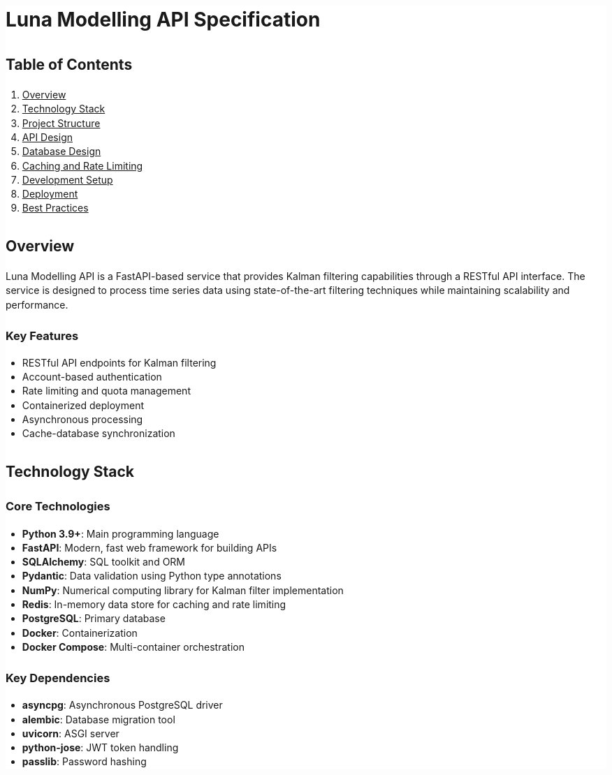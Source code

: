 # Luna Modelling API Specification

## Table of Contents

1. [Overview](#overview)
2. [Technology Stack](#technology-stack)
3. [Project Structure](#project-structure)
4. [API Design](#api-design)
5. [Database Design](#database-design)
6. [Caching and Rate Limiting](#caching-and-rate-limiting)
7. [Development Setup](#development-setup)
8. [Deployment](#deployment)
9. [Best Practices](#best-practices)

## Overview

Luna Modelling API is a FastAPI-based service that provides Kalman filtering capabilities through a RESTful API interface. The service is designed to process time series data using state-of-the-art filtering techniques while maintaining scalability and performance.

### Key Features

- RESTful API endpoints for Kalman filtering
- Account-based authentication
- Rate limiting and quota management
- Containerized deployment
- Asynchronous processing
- Cache-database synchronization

## Technology Stack

### Core Technologies

- **Python 3.9+**: Main programming language
- **FastAPI**: Modern, fast web framework for building APIs
- **SQLAlchemy**: SQL toolkit and ORM
- **Pydantic**: Data validation using Python type annotations
- **NumPy**: Numerical computing library for Kalman filter implementation
- **Redis**: In-memory data store for caching and rate limiting
- **PostgreSQL**: Primary database
- **Docker**: Containerization
- **Docker Compose**: Multi-container orchestration

### Key Dependencies

- **asyncpg**: Asynchronous PostgreSQL driver
- **alembic**: Database migration tool
- **uvicorn**: ASGI server
- **python-jose**: JWT token handling
- **passlib**: Password hashing
